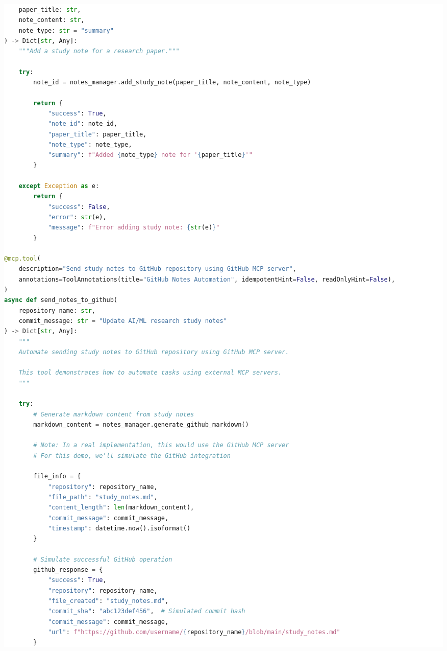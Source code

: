 ```python
    paper_title: str,
    note_content: str,
    note_type: str = "summary"
) -> Dict[str, Any]:
    """Add a study note for a research paper."""
    
    try:
        note_id = notes_manager.add_study_note(paper_title, note_content, note_type)
        
        return {
            "success": True,
            "note_id": note_id,
            "paper_title": paper_title,
            "note_type": note_type,
            "summary": f"Added {note_type} note for '{paper_title}'"
        }
        
    except Exception as e:
        return {
            "success": False,
            "error": str(e),
            "message": f"Error adding study note: {str(e)}"
        }

@mcp.tool(
    description="Send study notes to GitHub repository using GitHub MCP server",
    annotations=ToolAnnotations(title="GitHub Notes Automation", idempotentHint=False, readOnlyHint=False),
)
async def send_notes_to_github(
    repository_name: str,
    commit_message: str = "Update AI/ML research study notes"
) -> Dict[str, Any]:
    """
    Automate sending study notes to GitHub repository using GitHub MCP server.
    
    This tool demonstrates how to automate tasks using external MCP servers.
    """
    
    try:
        # Generate markdown content from study notes
        markdown_content = notes_manager.generate_github_markdown()
        
        # Note: In a real implementation, this would use the GitHub MCP server
        # For this demo, we'll simulate the GitHub integration
        
        file_info = {
            "repository": repository_name,
            "file_path": "study_notes.md",
            "content_length": len(markdown_content),
            "commit_message": commit_message,
            "timestamp": datetime.now().isoformat()
        }
        
        # Simulate successful GitHub operation
        github_response = {
            "success": True,
            "repository": repository_name,
            "file_created": "study_notes.md",
            "commit_sha": "abc123def456",  # Simulated commit hash
            "commit_message": commit_message,
            "url": f"https://github.com/username/{repository_name}/blob/main/study_notes.md"
        }
```